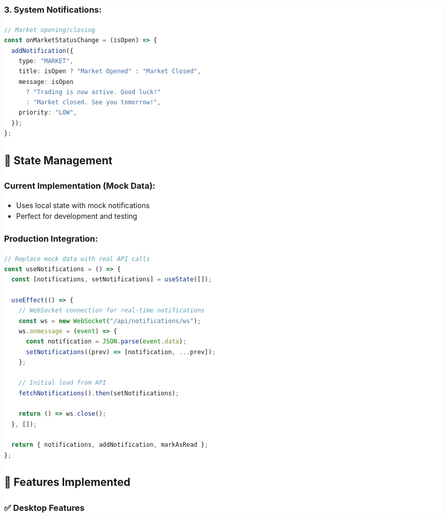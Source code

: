 ### **3. System Notifications:**

```typescript
// Market opening/closing
const onMarketStatusChange = (isOpen) => {
  addNotification({
    type: "MARKET",
    title: isOpen ? "Market Opened" : "Market Closed",
    message: isOpen
      ? "Trading is now active. Good luck!"
      : "Market closed. See you tomorrow!",
    priority: "LOW",
  });
};
```

## 🔄 State Management

### **Current Implementation (Mock Data):**

- Uses local state with mock notifications
- Perfect for development and testing

### **Production Integration:**

```typescript
// Replace mock data with real API calls
const useNotifications = () => {
  const [notifications, setNotifications] = useState([]);

  useEffect(() => {
    // WebSocket connection for real-time notifications
    const ws = new WebSocket("/api/notifications/ws");
    ws.onmessage = (event) => {
      const notification = JSON.parse(event.data);
      setNotifications((prev) => [notification, ...prev]);
    };

    // Initial load from API
    fetchNotifications().then(setNotifications);

    return () => ws.close();
  }, []);

  return { notifications, addNotification, markAsRead };
};
```

## 🚀 Features Implemented

### ✅ **Desktop Features**
